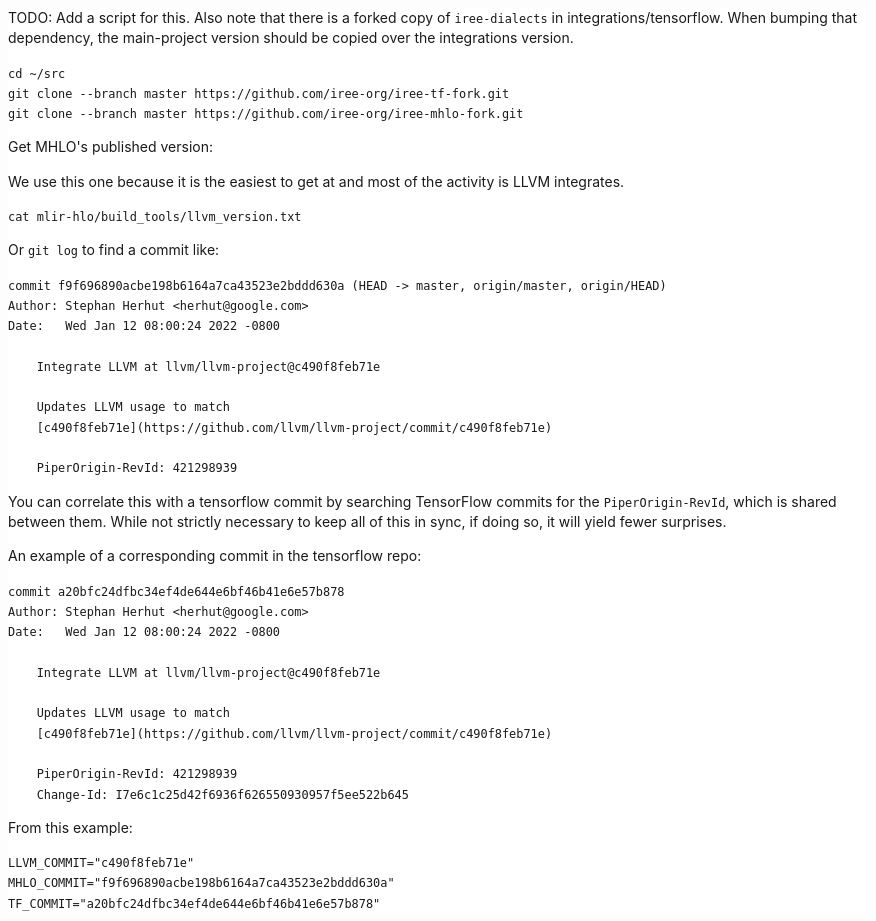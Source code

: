TODO: Add a script for this. Also note that there is a forked copy of
`iree-dialects` in integrations/tensorflow. When bumping that dependency,
the main-project version should be copied over the integrations version.

```
cd ~/src
git clone --branch master https://github.com/iree-org/iree-tf-fork.git
git clone --branch master https://github.com/iree-org/iree-mhlo-fork.git
```

Get MHLO's published version:

We use this one because it is the easiest to get at and most of the
activity is LLVM integrates.

```
cat mlir-hlo/build_tools/llvm_version.txt
```

Or `git log` to find a commit like:

```
commit f9f696890acbe198b6164a7ca43523e2bddd630a (HEAD -> master, origin/master, origin/HEAD)
Author: Stephan Herhut <herhut@google.com>
Date:   Wed Jan 12 08:00:24 2022 -0800

    Integrate LLVM at llvm/llvm-project@c490f8feb71e

    Updates LLVM usage to match
    [c490f8feb71e](https://github.com/llvm/llvm-project/commit/c490f8feb71e)

    PiperOrigin-RevId: 421298939
```

You can correlate this with a tensorflow commit by searching TensorFlow commits
for the `PiperOrigin-RevId`, which is shared between them. While not strictly
necessary to keep all of this in sync, if doing so, it will yield fewer
surprises.

An example of a corresponding commit in the tensorflow repo:

```
commit a20bfc24dfbc34ef4de644e6bf46b41e6e57b878
Author: Stephan Herhut <herhut@google.com>
Date:   Wed Jan 12 08:00:24 2022 -0800

    Integrate LLVM at llvm/llvm-project@c490f8feb71e

    Updates LLVM usage to match
    [c490f8feb71e](https://github.com/llvm/llvm-project/commit/c490f8feb71e)

    PiperOrigin-RevId: 421298939
    Change-Id: I7e6c1c25d42f6936f626550930957f5ee522b645
```

From this example:

```
LLVM_COMMIT="c490f8feb71e"
MHLO_COMMIT="f9f696890acbe198b6164a7ca43523e2bddd630a"
TF_COMMIT="a20bfc24dfbc34ef4de644e6bf46b41e6e57b878"
```
